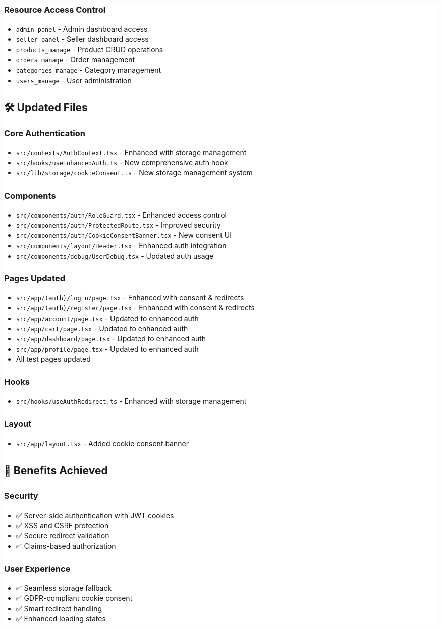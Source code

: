 ### **Resource Access Control**
- `admin_panel` - Admin dashboard access
- `seller_panel` - Seller dashboard access
- `products_manage` - Product CRUD operations
- `orders_manage` - Order management
- `categories_manage` - Category management
- `users_manage` - User administration

## 🛠 **Updated Files**

### **Core Authentication**
- `src/contexts/AuthContext.tsx` - Enhanced with storage management
- `src/hooks/useEnhancedAuth.ts` - New comprehensive auth hook
- `src/lib/storage/cookieConsent.ts` - New storage management system

### **Components**
- `src/components/auth/RoleGuard.tsx` - Enhanced access control
- `src/components/auth/ProtectedRoute.tsx` - Improved security
- `src/components/auth/CookieConsentBanner.tsx` - New consent UI
- `src/components/layout/Header.tsx` - Enhanced auth integration
- `src/components/debug/UserDebug.tsx` - Updated auth usage

### **Pages Updated**
- `src/app/(auth)/login/page.tsx` - Enhanced with consent & redirects
- `src/app/(auth)/register/page.tsx` - Enhanced with consent & redirects
- `src/app/account/page.tsx` - Updated to enhanced auth
- `src/app/cart/page.tsx` - Updated to enhanced auth
- `src/app/dashboard/page.tsx` - Updated to enhanced auth
- `src/app/profile/page.tsx` - Updated to enhanced auth
- All test pages updated

### **Hooks**
- `src/hooks/useAuthRedirect.ts` - Enhanced with storage management

### **Layout**
- `src/app/layout.tsx` - Added cookie consent banner

## 🎯 **Benefits Achieved**

### **Security**
- ✅ Server-side authentication with JWT cookies
- ✅ XSS and CSRF protection
- ✅ Secure redirect validation
- ✅ Claims-based authorization

### **User Experience**
- ✅ Seamless storage fallback
- ✅ GDPR-compliant cookie consent
- ✅ Smart redirect handling
- ✅ Enhanced loading states
